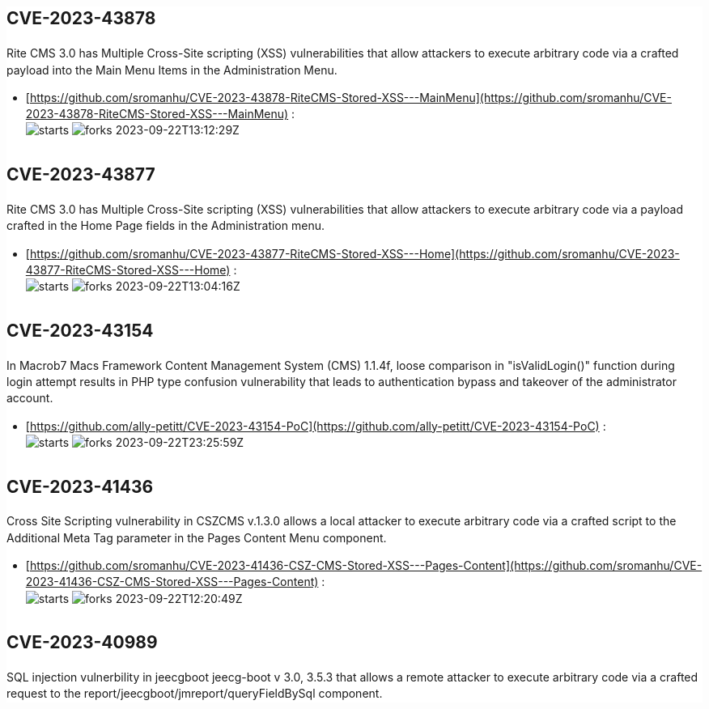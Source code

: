 ## CVE-2023-43878
 Rite CMS 3.0 has Multiple Cross-Site scripting (XSS) vulnerabilities that allow attackers to execute arbitrary code via a crafted payload into the Main Menu Items in the Administration Menu.

- [https://github.com/sromanhu/CVE-2023-43878-RiteCMS-Stored-XSS---MainMenu](https://github.com/sromanhu/CVE-2023-43878-RiteCMS-Stored-XSS---MainMenu) :  
![starts](https://img.shields.io/github/stars/sromanhu/CVE-2023-43878-RiteCMS-Stored-XSS---MainMenu.svg) 
![forks](https://img.shields.io/github/forks/sromanhu/CVE-2023-43878-RiteCMS-Stored-XSS---MainMenu.svg) 
2023-09-22T13:12:29Z

## CVE-2023-43877
 Rite CMS 3.0 has Multiple Cross-Site scripting (XSS) vulnerabilities that allow attackers to execute arbitrary code via a payload crafted in the Home Page fields in the Administration menu.

- [https://github.com/sromanhu/CVE-2023-43877-RiteCMS-Stored-XSS---Home](https://github.com/sromanhu/CVE-2023-43877-RiteCMS-Stored-XSS---Home) :  
![starts](https://img.shields.io/github/stars/sromanhu/CVE-2023-43877-RiteCMS-Stored-XSS---Home.svg) 
![forks](https://img.shields.io/github/forks/sromanhu/CVE-2023-43877-RiteCMS-Stored-XSS---Home.svg) 
2023-09-22T13:04:16Z

## CVE-2023-43154
 In Macrob7 Macs Framework Content Management System (CMS) 1.1.4f, loose comparison in "isValidLogin()" function during login attempt results in PHP type confusion vulnerability that leads to authentication bypass and takeover of the administrator account.

- [https://github.com/ally-petitt/CVE-2023-43154-PoC](https://github.com/ally-petitt/CVE-2023-43154-PoC) :  
![starts](https://img.shields.io/github/stars/ally-petitt/CVE-2023-43154-PoC.svg) 
![forks](https://img.shields.io/github/forks/ally-petitt/CVE-2023-43154-PoC.svg) 
2023-09-22T23:25:59Z

## CVE-2023-41436
 Cross Site Scripting vulnerability in CSZCMS v.1.3.0 allows a local attacker to execute arbitrary code via a crafted script to the Additional Meta Tag parameter in the Pages Content Menu component.

- [https://github.com/sromanhu/CVE-2023-41436-CSZ-CMS-Stored-XSS---Pages-Content](https://github.com/sromanhu/CVE-2023-41436-CSZ-CMS-Stored-XSS---Pages-Content) :  
![starts](https://img.shields.io/github/stars/sromanhu/CVE-2023-41436-CSZ-CMS-Stored-XSS---Pages-Content.svg) 
![forks](https://img.shields.io/github/forks/sromanhu/CVE-2023-41436-CSZ-CMS-Stored-XSS---Pages-Content.svg) 
2023-09-22T12:20:49Z

## CVE-2023-40989
 SQL injection vulnerbility in jeecgboot jeecg-boot v 3.0, 3.5.3 that allows a remote attacker to execute arbitrary code via a crafted request to the report/jeecgboot/jmreport/queryFieldBySql component.
